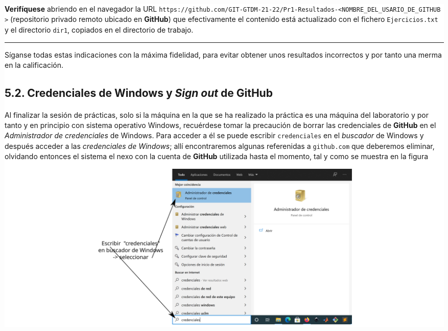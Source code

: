 __Verifíquese__ abriendo en el navegador la URL `https://github.com/GIT-GTDM-21-22/Pr1-Resultados-<NOMBRE_DEL_USARIO_DE_GITHUB>` (repositorio privado remoto ubicado en __GitHub__) que efectivamente el contenido  está actualizado con el fichero `Ejercicios.txt` y el directorio `dir1`, copiados en el directorio de trabajo.

---



Síganse todas estas indicaciones con la máxima fidelidad, para evitar obtener unos resultados incorrectos y por tanto una merma en la calificación.

## 5.2. Credenciales de Windows y _Sign out_ de <b>GitHub</b>

Al finalizar la sesión de prácticas, solo si la máquina en la que se ha realizado la práctica es una máquina del laboratorio y por tanto y en principio con sistema operativo Windows, recuérdese tomar la precaución de borrar las credenciales de __GitHub__ en el _Administrador de credenciales_ de Windows. Para acceder a él se puede escribir `credenciales` en el _buscador_ de Windows y después acceder a las _credenciales de Windows_; allí encontraremos algunas referenidas a `github.com` que deberemos eliminar, olvidando entonces el sistema el nexo con la cuenta de __GitHub__ utilizada hasta el momento, tal y como se muestra en la figura

<p align="center">
<img src="figuras/credenciales.svg" alt="Acceso a Administrador de credenciales de Windows" width="500"/>